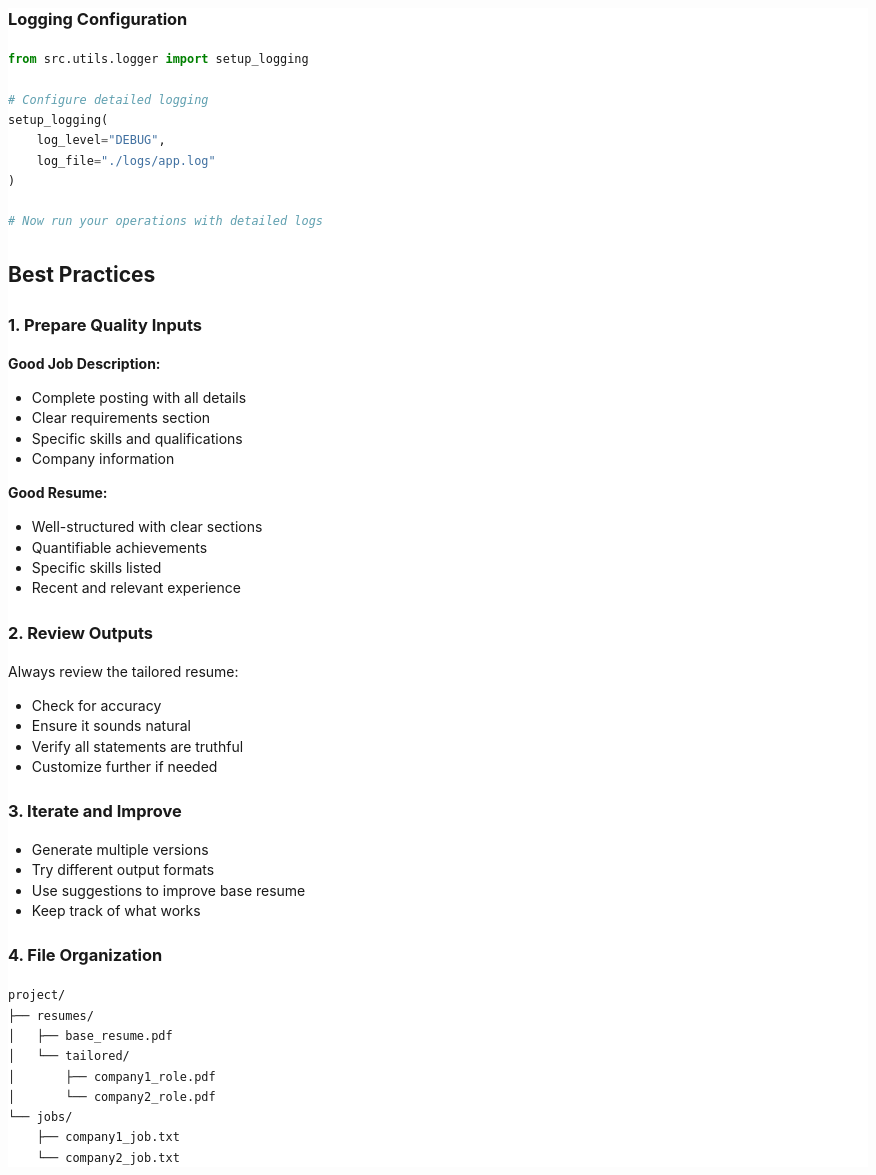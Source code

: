 ### Logging Configuration

```python
from src.utils.logger import setup_logging

# Configure detailed logging
setup_logging(
    log_level="DEBUG",
    log_file="./logs/app.log"
)

# Now run your operations with detailed logs
```

## Best Practices

### 1. Prepare Quality Inputs

**Good Job Description:**
- Complete posting with all details
- Clear requirements section
- Specific skills and qualifications
- Company information

**Good Resume:**
- Well-structured with clear sections
- Quantifiable achievements
- Specific skills listed
- Recent and relevant experience

### 2. Review Outputs

Always review the tailored resume:
- Check for accuracy
- Ensure it sounds natural
- Verify all statements are truthful
- Customize further if needed

### 3. Iterate and Improve

- Generate multiple versions
- Try different output formats
- Use suggestions to improve base resume
- Keep track of what works

### 4. File Organization

```bash
project/
├── resumes/
│   ├── base_resume.pdf
│   └── tailored/
│       ├── company1_role.pdf
│       └── company2_role.pdf
└── jobs/
    ├── company1_job.txt
    └── company2_job.txt
```
